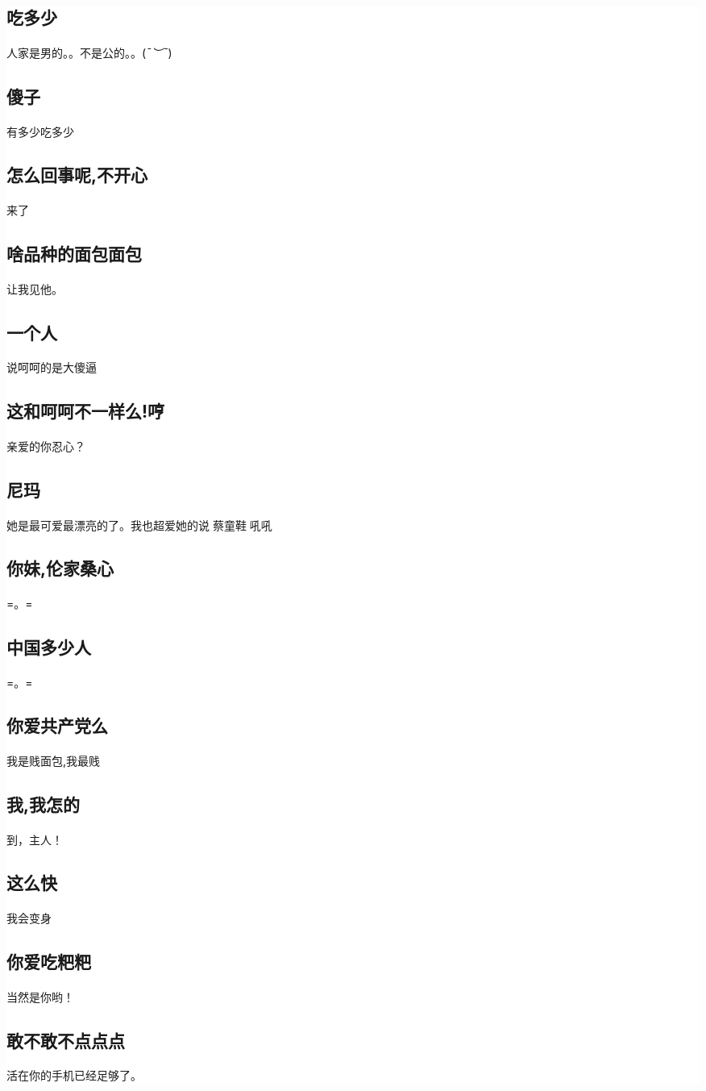 ## 吃多少
人家是男的。。不是公的。。(*¯︶¯*)

## 傻子
有多少吃多少

## 怎么回事呢,不开心
来了

## 啥品种的面包面包
让我见他。

## 一个人
说呵呵的是大傻逼

## 这和呵呵不一样么!哼
亲爱的你忍心？

## 尼玛
她是最可爱最漂亮的了。我也超爱她的说  蔡童鞋 吼吼

## 你妹,伦家桑心
=。=

## 中国多少人
=。=

## 你爱共产党么
我是贱面包,我最贱

## 我,我怎的
到，主人！

## 这么快
我会变身

## 你爱吃粑粑
当然是你哟！

## 敢不敢不点点点
活在你的手机已经足够了。
